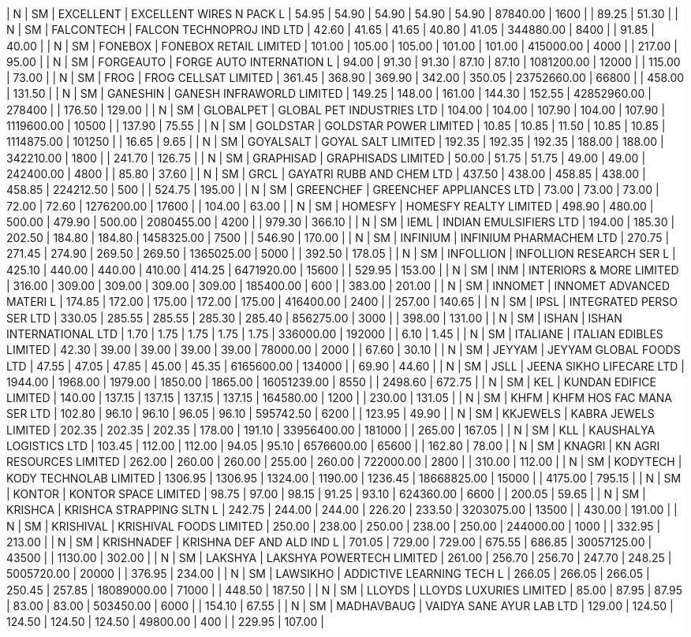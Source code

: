 | N | SM | EXCELLENT | EXCELLENT WIRES N PACK L | 54.95 | 54.90 | 54.90 | 54.90 | 54.90 | 87840.00 | 1600 |  | 89.25 | 51.30 |
| N | SM | FALCONTECH | FALCON TECHNOPROJ IND LTD | 42.60 | 41.65 | 41.65 | 40.80 | 41.05 | 344880.00 | 8400 |  | 91.85 | 40.00 |
| N | SM | FONEBOX | FONEBOX RETAIL LIMITED | 101.00 | 105.00 | 105.00 | 101.00 | 101.00 | 415000.00 | 4000 |  | 217.00 | 95.00 |
| N | SM | FORGEAUTO | FORGE AUTO INTERNATION L | 94.00 | 91.30 | 91.30 | 87.10 | 87.10 | 1081200.00 | 12000 |  | 115.00 | 73.00 |
| N | SM | FROG | FROG CELLSAT LIMITED | 361.45 | 368.90 | 369.90 | 342.00 | 350.05 | 23752660.00 | 66800 |  | 458.00 | 131.50 |
| N | SM | GANESHIN | GANESH INFRAWORLD LIMITED | 149.25 | 148.00 | 161.00 | 144.30 | 152.55 | 42852960.00 | 278400 |  | 176.50 | 129.00 |
| N | SM | GLOBALPET | GLOBAL PET INDUSTRIES LTD | 104.00 | 104.00 | 107.90 | 104.00 | 107.90 | 1119600.00 | 10500 |  | 137.90 | 75.55 |
| N | SM | GOLDSTAR | GOLDSTAR POWER LIMITED | 10.85 | 10.85 | 11.50 | 10.85 | 10.85 | 1114875.00 | 101250 |  | 16.65 | 9.65 |
| N | SM | GOYALSALT | GOYAL SALT LIMITED | 192.35 | 192.35 | 192.35 | 188.00 | 188.00 | 342210.00 | 1800 |  | 241.70 | 126.75 |
| N | SM | GRAPHISAD | GRAPHISADS LIMITED | 50.00 | 51.75 | 51.75 | 49.00 | 49.00 | 242400.00 | 4800 |  | 85.80 | 37.60 |
| N | SM | GRCL | GAYATRI RUBB AND CHEM LTD | 437.50 | 438.00 | 458.85 | 438.00 | 458.85 | 224212.50 | 500 |  | 524.75 | 195.00 |
| N | SM | GREENCHEF | GREENCHEF APPLIANCES LTD | 73.00 | 73.00 | 73.00 | 72.00 | 72.60 | 1276200.00 | 17600 |  | 104.00 | 63.00 |
| N | SM | HOMESFY | HOMESFY REALTY LIMITED | 498.90 | 480.00 | 500.00 | 479.90 | 500.00 | 2080455.00 | 4200 |  | 979.30 | 366.10 |
| N | SM | IEML | INDIAN EMULSIFIERS LTD | 194.00 | 185.30 | 202.50 | 184.80 | 184.80 | 1458325.00 | 7500 |  | 546.90 | 170.00 |
| N | SM | INFINIUM | INFINIUM PHARMACHEM LTD | 270.75 | 271.45 | 274.90 | 269.50 | 269.50 | 1365025.00 | 5000 |  | 392.50 | 178.05 |
| N | SM | INFOLLION | INFOLLION RESEARCH SER L | 425.10 | 440.00 | 440.00 | 410.00 | 414.25 | 6471920.00 | 15600 |  | 529.95 | 153.00 |
| N | SM | INM | INTERIORS & MORE LIMITED | 316.00 | 309.00 | 309.00 | 309.00 | 309.00 | 185400.00 | 600 |  | 383.00 | 201.00 |
| N | SM | INNOMET | INNOMET ADVANCED MATERI L | 174.85 | 172.00 | 175.00 | 172.00 | 175.00 | 416400.00 | 2400 |  | 257.00 | 140.65 |
| N | SM | IPSL | INTEGRATED PERSO SER LTD | 330.05 | 285.55 | 285.55 | 285.30 | 285.40 | 856275.00 | 3000 |  | 398.00 | 131.00 |
| N | SM | ISHAN | ISHAN INTERNATIONAL LTD | 1.70 | 1.75 | 1.75 | 1.75 | 1.75 | 336000.00 | 192000 |  | 6.10 | 1.45 |
| N | SM | ITALIANE | ITALIAN EDIBLES LIMITED | 42.30 | 39.00 | 39.00 | 39.00 | 39.00 | 78000.00 | 2000 |  | 67.60 | 30.10 |
| N | SM | JEYYAM | JEYYAM GLOBAL FOODS LTD | 47.55 | 47.05 | 47.85 | 45.00 | 45.35 | 6165600.00 | 134000 |  | 69.90 | 44.60 |
| N | SM | JSLL | JEENA SIKHO LIFECARE LTD | 1944.00 | 1968.00 | 1979.00 | 1850.00 | 1865.00 | 16051239.00 | 8550 |  | 2498.60 | 672.75 |
| N | SM | KEL | KUNDAN EDIFICE LIMITED | 140.00 | 137.15 | 137.15 | 137.15 | 137.15 | 164580.00 | 1200 |  | 230.00 | 131.05 |
| N | SM | KHFM | KHFM HOS FAC MANA SER LTD | 102.80 | 96.10 | 96.10 | 96.05 | 96.10 | 595742.50 | 6200 |  | 123.95 | 49.90 |
| N | SM | KKJEWELS | KABRA JEWELS LIMITED | 202.35 | 202.35 | 202.35 | 178.00 | 191.10 | 33956400.00 | 181000 |  | 265.00 | 167.05 |
| N | SM | KLL | KAUSHALYA LOGISTICS LTD | 103.45 | 112.00 | 112.00 | 94.05 | 95.10 | 6576600.00 | 65600 |  | 162.80 | 78.00 |
| N | SM | KNAGRI | KN AGRI RESOURCES LIMITED | 262.00 | 260.00 | 260.00 | 255.00 | 260.00 | 722000.00 | 2800 |  | 310.00 | 112.00 |
| N | SM | KODYTECH | KODY TECHNOLAB LIMITED | 1306.95 | 1306.95 | 1324.00 | 1190.00 | 1236.45 | 18668825.00 | 15000 |  | 4175.00 | 795.15 |
| N | SM | KONTOR | KONTOR SPACE LIMITED | 98.75 | 97.00 | 98.15 | 91.25 | 93.10 | 624360.00 | 6600 |  | 200.05 | 59.65 |
| N | SM | KRISHCA | KRISHCA STRAPPING SLTN L | 242.75 | 244.00 | 244.00 | 226.20 | 233.50 | 3203075.00 | 13500 |  | 430.00 | 191.00 |
| N | SM | KRISHIVAL | KRISHIVAL FOODS LIMITED | 250.00 | 238.00 | 250.00 | 238.00 | 250.00 | 244000.00 | 1000 |  | 332.95 | 213.00 |
| N | SM | KRISHNADEF | KRISHNA DEF AND ALD IND L | 701.05 | 729.00 | 729.00 | 675.55 | 686.85 | 30057125.00 | 43500 |  | 1130.00 | 302.00 |
| N | SM | LAKSHYA | LAKSHYA POWERTECH LIMITED | 261.00 | 256.70 | 256.70 | 247.70 | 248.25 | 5005720.00 | 20000 |  | 376.95 | 234.00 |
| N | SM | LAWSIKHO | ADDICTIVE LEARNING TECH L | 266.05 | 266.05 | 266.05 | 250.45 | 257.85 | 18089000.00 | 71000 |  | 448.50 | 187.50 |
| N | SM | LLOYDS | LLOYDS LUXURIES LIMITED | 85.00 | 87.95 | 87.95 | 83.00 | 83.00 | 503450.00 | 6000 |  | 154.10 | 67.55 |
| N | SM | MADHAVBAUG | VAIDYA SANE AYUR LAB LTD | 129.00 | 124.50 | 124.50 | 124.50 | 124.50 | 49800.00 | 400 |  | 229.95 | 107.00 |